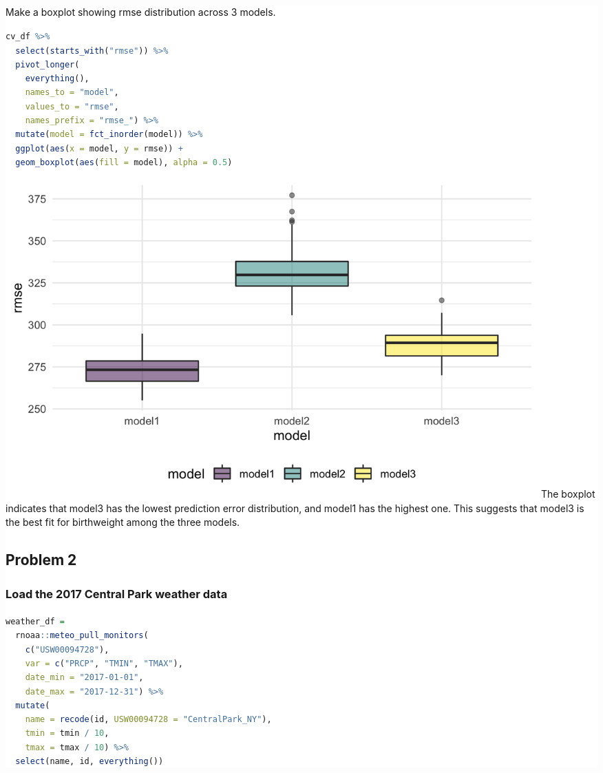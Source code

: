 
Make a boxplot showing rmse distribution across 3 models.

``` r
cv_df %>% 
  select(starts_with("rmse")) %>% 
  pivot_longer(
    everything(),
    names_to = "model", 
    values_to = "rmse",
    names_prefix = "rmse_") %>% 
  mutate(model = fct_inorder(model)) %>% 
  ggplot(aes(x = model, y = rmse)) + 
  geom_boxplot(aes(fill = model), alpha = 0.5)
```

<img src="p8105_hw6_ly2565_files/figure-gfm/unnamed-chunk-8-1.png" width="90%" />
The boxplot indicates that model3 has the lowest prediction error
distribution, and model1 has the highest one. This suggests that model3
is the best fit for birthweight among the three models.

## Problem 2

### Load the 2017 Central Park weather data

``` r
weather_df = 
  rnoaa::meteo_pull_monitors(
    c("USW00094728"),
    var = c("PRCP", "TMIN", "TMAX"), 
    date_min = "2017-01-01",
    date_max = "2017-12-31") %>%
  mutate(
    name = recode(id, USW00094728 = "CentralPark_NY"),
    tmin = tmin / 10,
    tmax = tmax / 10) %>%
  select(name, id, everything())
```
